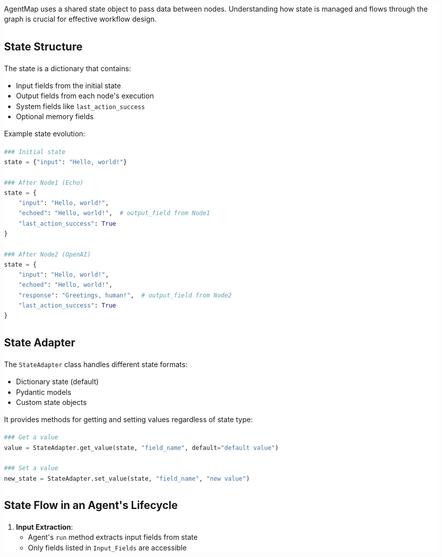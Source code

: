AgentMap uses a shared state object to pass data between nodes. Understanding how state is managed and flows through the graph is crucial for effective workflow design.

## State Structure

The state is a dictionary that contains:

- Input fields from the initial state
- Output fields from each node's execution
- System fields like `last_action_success`
- Optional memory fields

Example state evolution:
```python
### Initial state
state = {"input": "Hello, world!"}

### After Node1 (Echo)
state = {
    "input": "Hello, world!",
    "echoed": "Hello, world!",  # output_field from Node1
    "last_action_success": True
}

### After Node2 (OpenAI)
state = {
    "input": "Hello, world!",
    "echoed": "Hello, world!",
    "response": "Greetings, human!",  # output_field from Node2
    "last_action_success": True
}
```

## State Adapter

The `StateAdapter` class handles different state formats:

- Dictionary state (default)
- Pydantic models
- Custom state objects

It provides methods for getting and setting values regardless of state type:

```python
### Get a value
value = StateAdapter.get_value(state, "field_name", default="default value")

### Set a value
new_state = StateAdapter.set_value(state, "field_name", "new value")
```

## State Flow in an Agent's Lifecycle

1. **Input Extraction**:
   - Agent's `run` method extracts input fields from state
   - Only fields listed in `Input_Fields` are accessible
